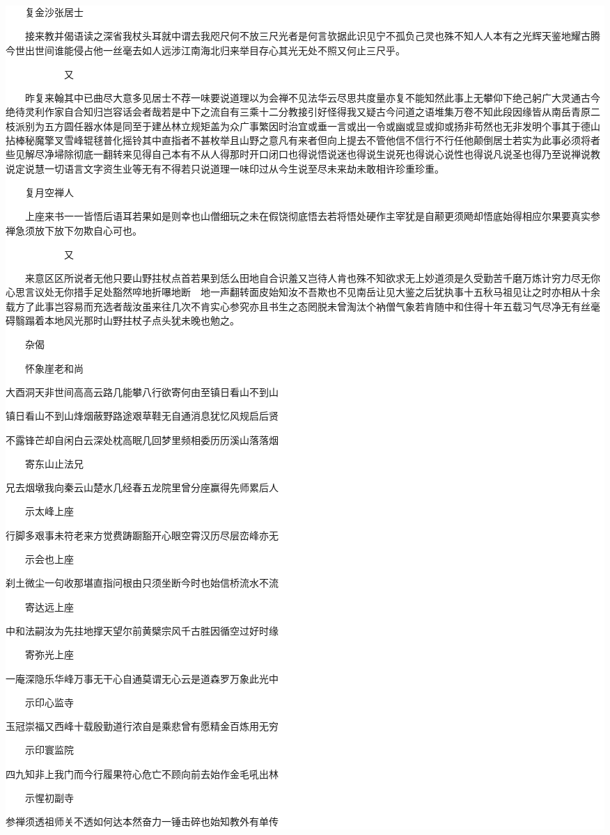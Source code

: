 　　复金沙张居士

　　接来教并偈语读之深省我杖头耳就中谓去我咫尺何不放三尺光者是何言欤据此识见宁不孤负己灵也殊不知人人本有之光辉天鉴地耀古腾今世出世间谁能侵占他一丝毫去如人远涉江南海北归来举目存心其光无处不照又何止三尺乎。

　　　　　　又

　　昨复来翰其中已曲尽大意多见居士不荐一味要说道理以为会禅不见法华云尽思共度量亦复不能知然此事上无攀仰下绝己躬广大灵通古今绝待灵利作家自合知归岂容话会者哉若是中下之流自有三乘十二分教接引好怪得我又疑古今问道之语堆集万卷不知此段因缘皆从南岳青原二枝派别为五方圆任器水体是同至于建丛林立规矩盖为众广事繁因时治宜或垂一言或出一令或幽或显或抑或扬非苟然也无非发明个事其于德山拈棒秘魔擎叉雪峰辊毬普化摇铃其中直指者不甚枚举且山野之意凡有来者但向上提去不管他信不信行不行任他颠倒居士若实为此事必须将者些见解尽净埽除彻底一翻转来见得自己本有不从人得那时开口闭口也得说悟说迷也得说生说死也得说心说性也得说凡说圣也得乃至说禅说教说定说慧一切语言文字资生业等无有不得若只说道理一味印过从今生说至尽未来劫未敢相许珍重珍重。

　　复月空禅人

　　上座来书一一皆悟后语耳若果如是则幸也山僧细玩之未在假饶彻底悟去若将悟处硬作主宰犹是自颟更须飏却悟底始得相应尔果要真实参禅急须放下放下勿欺自心可也。

　　　　　　又

　　来意区区所说者无他只要山野拄杖点首若果到恁么田地自合识羞又岂待人肯也殊不知欲求无上妙道须是久受勤苦千磨万炼计穷力尽无你心思言议处无你措手足处豁然啐地折嚗地断　地一声翻转面皮始知汝不吾欺也不见南岳让见大鉴之后犹执事十五秋马祖见让之时亦相从十余载方了此事岂容易而充选者哉汝虽来往几次不肯实心参究亦且书生之态罔脱未曾淘汰个衲僧气象若肯随中和住得十年五载习气尽净无有丝毫碍翳蹋着本地风光那时山野拄杖子点头犹未晚也勉之。

　　杂偈

　　怀象崖老和尚

大酉洞天非世间高高云路几能攀八行欲寄何由至镇日看山不到山

镇日看山不到山烽烟蔽野路途艰草鞋无自通消息犹忆风规启后贤

不露锋芒却自闲白云深处枕高眠几回梦里频相委历历溪山落落烟

　　寄东山止法兄

兄去烟墩我向秦云山楚水几经春五龙院里曾分座赢得先师累后人

　　示太峰上座

行脚多艰事未符老来方觉费踌蹰豁开心眼空霄汉历尽层峦峰亦无

　　示会也上座

刹土微尘一句收那堪直指问根由只须坐断今时也始信桥流水不流

　　寄达远上座

中和法嗣汝为先拄地撑天望尔前黄檗宗风千古胜因循空过好时缘

　　寄弥光上座

一庵深隐乐华峰万事无干心自通莫谓无心云是道森罗万象此光中

　　示印心监寺

玉冠崇福又西峰十载殷勤道行浓自是乘悲曾有愿精金百炼用无穷

　　示印寰监院

四九知非上我门而今行履果符心危亡不顾向前去始作金毛吼出林

　　示惺初副寺

参禅须透祖师关不透如何达本然奋力一锤击碎也始知教外有单传
